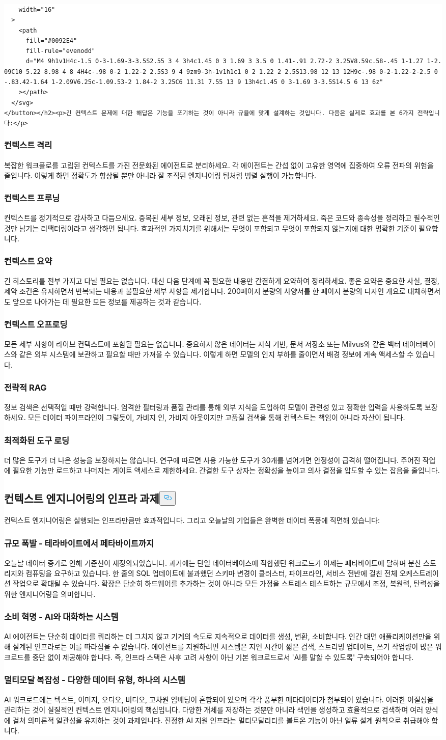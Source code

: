         width="16"
      >
        <path
          fill="#0092E4"
          fill-rule="evenodd"
          d="M4 9h1v1H4c-1.5 0-3-1.69-3-3.5S2.55 3 4 3h4c1.45 0 3 1.69 3 3.5 0 1.41-.91 2.72-2 3.25V8.59c.58-.45 1-1.27 1-2.09C10 5.22 8.98 4 8 4H4c-.98 0-2 1.22-2 2.5S3 9 4 9zm9-3h-1v1h1c1 0 2 1.22 2 2.5S13.98 12 13 12H9c-.98 0-2-1.22-2-2.5 0-.83.42-1.64 1-2.09V6.25c-1.09.53-2 1.84-2 3.25C6 11.31 7.55 13 9 13h4c1.45 0 3-1.69 3-3.5S14.5 6 13 6z"
        ></path>
      </svg>
    </button></h2><p>긴 컨텍스트 문제에 대한 해답은 기능을 포기하는 것이 아니라 규율에 맞게 설계하는 것입니다. 다음은 실제로 효과를 본 6가지 전략입니다:</p>
<h3 id="Context-Isolation" class="common-anchor-header">컨텍스트 격리</h3><p>복잡한 워크플로를 고립된 컨텍스트를 가진 전문화된 에이전트로 분리하세요. 각 에이전트는 간섭 없이 고유한 영역에 집중하여 오류 전파의 위험을 줄입니다. 이렇게 하면 정확도가 향상될 뿐만 아니라 잘 조직된 엔지니어링 팀처럼 병렬 실행이 가능합니다.</p>
<h3 id="Context-Pruning" class="common-anchor-header">컨텍스트 프루닝</h3><p>컨텍스트를 정기적으로 감사하고 다듬으세요. 중복된 세부 정보, 오래된 정보, 관련 없는 흔적을 제거하세요. 죽은 코드와 종속성을 정리하고 필수적인 것만 남기는 리팩터링이라고 생각하면 됩니다. 효과적인 가지치기를 위해서는 무엇이 포함되고 무엇이 포함되지 않는지에 대한 명확한 기준이 필요합니다.</p>
<h3 id="Context-Summarization" class="common-anchor-header">컨텍스트 요약</h3><p>긴 히스토리를 전부 가지고 다닐 필요는 없습니다. 대신 다음 단계에 꼭 필요한 내용만 간결하게 요약하여 정리하세요. 좋은 요약은 중요한 사실, 결정, 제약 조건은 유지하면서 반복되는 내용과 불필요한 세부 사항을 제거합니다. 200페이지 분량의 사양서를 한 페이지 분량의 디자인 개요로 대체하면서도 앞으로 나아가는 데 필요한 모든 정보를 제공하는 것과 같습니다.</p>
<h3 id="Context-Offloading" class="common-anchor-header">컨텍스트 오프로딩</h3><p>모든 세부 사항이 라이브 컨텍스트에 포함될 필요는 없습니다. 중요하지 않은 데이터는 지식 기반, 문서 저장소 또는 Milvus와 같은 벡터 데이터베이스와 같은 외부 시스템에 보관하고 필요할 때만 가져올 수 있습니다. 이렇게 하면 모델의 인지 부하를 줄이면서 배경 정보에 계속 액세스할 수 있습니다.</p>
<h3 id="Strategic-RAG" class="common-anchor-header">전략적 RAG</h3><p>정보 검색은 선택적일 때만 강력합니다. 엄격한 필터링과 품질 관리를 통해 외부 지식을 도입하여 모델이 관련성 있고 정확한 입력을 사용하도록 보장하세요. 모든 데이터 파이프라인이 그렇듯이, 가비지 인, 가비지 아웃이지만 고품질 검색을 통해 컨텍스트는 책임이 아니라 자산이 됩니다.</p>
<h3 id="Optimized-Tool-Loading" class="common-anchor-header">최적화된 도구 로딩</h3><p>더 많은 도구가 더 나은 성능을 보장하지는 않습니다. 연구에 따르면 사용 가능한 도구가 30개를 넘어가면 안정성이 급격히 떨어집니다. 주어진 작업에 필요한 기능만 로드하고 나머지는 게이트 액세스로 제한하세요. 간결한 도구 상자는 정확성을 높이고 의사 결정을 압도할 수 있는 잡음을 줄입니다.</p>
<h2 id="The-Infrastructure-Challenge-of-Context-Engineering" class="common-anchor-header">컨텍스트 엔지니어링의 인프라 과제<button data-href="#The-Infrastructure-Challenge-of-Context-Engineering" class="anchor-icon" translate="no">
      <svg translate="no"
        aria-hidden="true"
        focusable="false"
        height="20"
        version="1.1"
        viewBox="0 0 16 16"
        width="16"
      >
        <path
          fill="#0092E4"
          fill-rule="evenodd"
          d="M4 9h1v1H4c-1.5 0-3-1.69-3-3.5S2.55 3 4 3h4c1.45 0 3 1.69 3 3.5 0 1.41-.91 2.72-2 3.25V8.59c.58-.45 1-1.27 1-2.09C10 5.22 8.98 4 8 4H4c-.98 0-2 1.22-2 2.5S3 9 4 9zm9-3h-1v1h1c1 0 2 1.22 2 2.5S13.98 12 13 12H9c-.98 0-2-1.22-2-2.5 0-.83.42-1.64 1-2.09V6.25c-1.09.53-2 1.84-2 3.25C6 11.31 7.55 13 9 13h4c1.45 0 3-1.69 3-3.5S14.5 6 13 6z"
        ></path>
      </svg>
    </button></h2><p>컨텍스트 엔지니어링은 실행되는 인프라만큼만 효과적입니다. 그리고 오늘날의 기업들은 완벽한 데이터 폭풍에 직면해 있습니다:</p>
<h3 id="Scale-Explosion--From-Terabytes-to-Petabytes" class="common-anchor-header">규모 폭발 - 테라바이트에서 페타바이트까지</h3><p>오늘날 데이터 증가로 인해 기준선이 재정의되었습니다. 과거에는 단일 데이터베이스에 적합했던 워크로드가 이제는 페타바이트에 달하며 분산 스토리지와 컴퓨팅을 요구하고 있습니다. 한 줄의 SQL 업데이트에 불과했던 스키마 변경이 클러스터, 파이프라인, 서비스 전반에 걸친 전체 오케스트레이션 작업으로 확대될 수 있습니다. 확장은 단순히 하드웨어를 추가하는 것이 아니라 모든 가정을 스트레스 테스트하는 규모에서 조정, 복원력, 탄력성을 위한 엔지니어링을 의미합니다.</p>
<h3 id="Consumption-Revolution--Systems-That-Speak-AI" class="common-anchor-header">소비 혁명 - AI와 대화하는 시스템</h3><p>AI 에이전트는 단순히 데이터를 쿼리하는 데 그치지 않고 기계의 속도로 지속적으로 데이터를 생성, 변환, 소비합니다. 인간 대면 애플리케이션만을 위해 설계된 인프라로는 이를 따라잡을 수 없습니다. 에이전트를 지원하려면 시스템은 지연 시간이 짧은 검색, 스트리밍 업데이트, 쓰기 작업량이 많은 워크로드를 중단 없이 제공해야 합니다. 즉, 인프라 스택은 사후 고려 사항이 아닌 기본 워크로드로서 'AI를 말할 수 있도록' 구축되어야 합니다.</p>
<h3 id="Multimodal-Complexity--Many-Data-Types-One-System" class="common-anchor-header">멀티모달 복잡성 - 다양한 데이터 유형, 하나의 시스템</h3><p>AI 워크로드에는 텍스트, 이미지, 오디오, 비디오, 고차원 임베딩이 혼합되어 있으며 각각 풍부한 메타데이터가 첨부되어 있습니다. 이러한 이질성을 관리하는 것이 실질적인 컨텍스트 엔지니어링의 핵심입니다. 다양한 개체를 저장하는 것뿐만 아니라 색인을 생성하고 효율적으로 검색하며 여러 양식에 걸쳐 의미론적 일관성을 유지하는 것이 과제입니다. 진정한 AI 지원 인프라는 멀티모달리티를 볼트온 기능이 아닌 일류 설계 원칙으로 취급해야 합니다.</p>